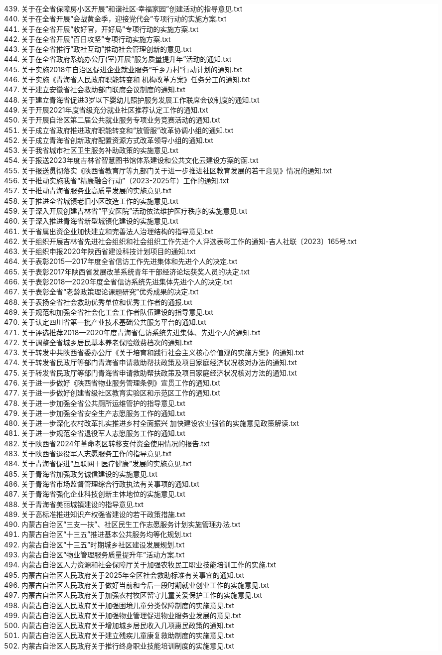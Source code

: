 439. 关于在全省保障房小区开展“和谐社区·幸福家园”创建活动的指导意见.txt
440. 关于在全省开展“会战黄金季，迎接党代会”专项行动的实施方案.txt
441. 关于在全省开展“收好官，开好局”专项行动的实施方案.txt
442. 关于在全省开展“百日攻坚”专项行动实施方案.txt
443. 关于在全省推行“政社互动”推动社会管理创新的意见.txt
444. 关于在全省政府系统办公厅(室)开展“服务质量提升年”活动的通知.txt
445. 关于实施2018年自治区促进企业就业服务“千乡万村”行动计划的通知.txt
446. 关于实施《青海省人民政府职能转变和 机构改革方案》任务分工的通知.txt
447. 关于建立安徽省社会救助部门联席会议制度的通知.txt
448. 关于建立青海省促进3岁以下婴幼儿照护服务发展工作联席会议制度的通知.txt
449. 关于开展2021年度省级充分就业社区推荐认定工作的通知.txt
450. 关于开展自治区第二届公共就业服务专项业务竞赛活动的通知.txt
451. 关于成立省政府推进政府职能转变和“放管服”改革协调小组的通知.txt
452. 关于成立青海省创新政府配置资源方式改革领导小组的通知.txt
453. 关于我省城市社区卫生服务补助政策的实施意见.txt
454. 关于报送2023年度吉林省智慧图书馆体系建设和公共文化云建设方案的函.txt
455. 关于报送贯彻落实《陕西省教育厅等九部门关于进一步推进社区教育发展的若干意见》情况的通知.txt
456. 关于推动实施我省“精康融合行动”（2023-2025年）工作的通知.txt
457. 关于推动青海省服务业高质量发展的实施意见.txt
458. 关于推进全省城镇老旧小区改造工作的实施意见.txt
459. 关于深入开展创建吉林省“平安医院”活动依法维护医疗秩序的实施意见.txt
460. 关于深入推进青海省新型城镇化建设的实施意见.txt
461. 关于省属出资企业加快建立和完善法人治理结构的指导意见.txt
462. 关于组织开展吉林省先进社会组织和社会组织工作先进个人评选表彰工作的通知-吉人社联〔2023〕165号.txt
463. 关于组织申报2020年陕西省建设科技计划项目的通知.txt
464. 关于表彰2015—2017年度全省信访工作先进集体和先进个人的决定.txt
465. 关于表彰2017年陕西省发展改革系统青年干部经济论坛获奖人员的决定.txt
466. 关于表彰2018—2020年度全省信访系统先进集体先进个人的决定.txt
467. 关于表彰全省“老龄政策理论课题研究”优秀成果的决定.txt
468. 关于表扬全省社会救助优秀单位和优秀工作者的通报.txt
469. 关于规范和加强全省社会化工会工作者队伍建设的指导意见.txt
470. 关于认定四川省第一批产业技术基础公共服务平台的通知.txt
471. 关于评选推荐2018—2020年度青海省信访系统先进集体、先进个人的通知.txt
472. 关于调整全省城乡居民基本养老保险缴费档次的通知.txt
473. 关于转发中共陕西省委办公厅《关于培育和践行社会主义核心价值观的实施方案》的通知.txt
474. 关于转发省民政厅等部门青海省申请救助帮扶政策及项目家庭经济状况核对办法的通知.txt
475. 关于转发省民政厅等部门青海省申请救助帮扶政策及项目家庭经济状况核对方法的通知.txt
476. 关于进一步做好《陕西省物业服务管理条例》宣贯工作的通知.txt
477. 关于进一步做好创建省级社区教育实验区和示范区工作的通知.txt
478. 关于进一步加强全省公共厕所运维管护的指导意见.txt
479. 关于进一步加强全省安全生产志愿服务工作的通知.txt
480. 关于进一步深化农村改革扎实推进乡村全面振兴 加快建设农业强省的实施意见政策解读.txt
481. 关于进一步规范全省退役军人志愿服务工作的通知.txt
482. 关于陕西省2024年革命老区转移支付资金使用情况的报告.txt
483. 关于陕西省退役军人志愿服务工作的指导意见.txt
484. 关于青海省促进“互联网＋医疗健康”发展的实施意见.txt
485. 关于青海省加强政务诚信建设的实施意见.txt
486. 关于青海省市场监督管理综合行政执法有关事项的通知.txt
487. 关于青海省强化企业科技创新主体地位的实施意见.txt
488. 关于青海省美丽城镇建设的指导意见.txt
489. 关于高标准推进知识产权强省建设的若干政策措施.txt
490. 内蒙古自治区“三支一扶”、社区民生工作志愿服务计划实施管理办法.txt
491. 内蒙古自治区“十三五”推进基本公共服务均等化规划.txt
492. 内蒙古自治区“十三五”时期城乡社区建设发展规划.txt
493. 内蒙古自治区“物业管理服务质量提升年”活动方案.txt
494. 内蒙古自治区人力资源和社会保障厅关于加强农牧民工职业技能培训工作的实施.txt
495. 内蒙古自治区人民政府关于2025年全区社会救助标准有关事宜的通知.txt
496. 内蒙古自治区人民政府关于做好当前和今后一段时期就业创业工作的实施意见.txt
497. 内蒙古自治区人民政府关于加强农村牧区留守儿童关爱保护工作的实施意见.txt
498. 内蒙古自治区人民政府关于加强困境儿童分类保障制度的实施意见.txt
499. 内蒙古自治区人民政府关于加强物业管理促进物业服务业发展的意见.txt
500. 内蒙古自治区人民政府关于增加城乡居民收入几项惠民政策的通知.txt
501. 内蒙古自治区人民政府关于建立残疾儿童康复救助制度的实施意见.txt
502. 内蒙古自治区人民政府关于推行终身职业技能培训制度的实施意见.txt